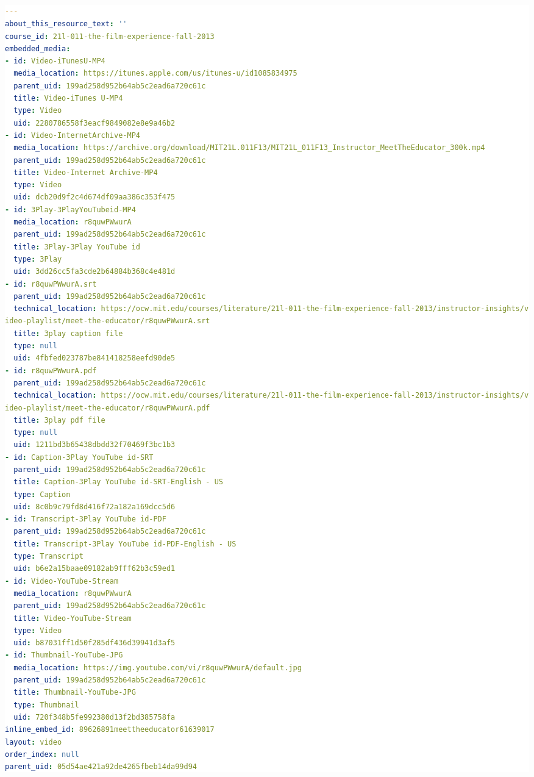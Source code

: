 ```yaml
---
about_this_resource_text: ''
course_id: 21l-011-the-film-experience-fall-2013
embedded_media:
- id: Video-iTunesU-MP4
  media_location: https://itunes.apple.com/us/itunes-u/id1085834975
  parent_uid: 199ad258d952b64ab5c2ead6a720c61c
  title: Video-iTunes U-MP4
  type: Video
  uid: 2280786558f3eacf9849082e8e9a46b2
- id: Video-InternetArchive-MP4
  media_location: https://archive.org/download/MIT21L.011F13/MIT21L_011F13_Instructor_MeetTheEducator_300k.mp4
  parent_uid: 199ad258d952b64ab5c2ead6a720c61c
  title: Video-Internet Archive-MP4
  type: Video
  uid: dcb20d9f2c4d674df09aa386c353f475
- id: 3Play-3PlayYouTubeid-MP4
  media_location: r8quwPWwurA
  parent_uid: 199ad258d952b64ab5c2ead6a720c61c
  title: 3Play-3Play YouTube id
  type: 3Play
  uid: 3dd26cc5fa3cde2b64884b368c4e481d
- id: r8quwPWwurA.srt
  parent_uid: 199ad258d952b64ab5c2ead6a720c61c
  technical_location: https://ocw.mit.edu/courses/literature/21l-011-the-film-experience-fall-2013/instructor-insights/video-playlist/meet-the-educator/r8quwPWwurA.srt
  title: 3play caption file
  type: null
  uid: 4fbfed023787be841418258eefd90de5
- id: r8quwPWwurA.pdf
  parent_uid: 199ad258d952b64ab5c2ead6a720c61c
  technical_location: https://ocw.mit.edu/courses/literature/21l-011-the-film-experience-fall-2013/instructor-insights/video-playlist/meet-the-educator/r8quwPWwurA.pdf
  title: 3play pdf file
  type: null
  uid: 1211bd3b65438dbdd32f70469f3bc1b3
- id: Caption-3Play YouTube id-SRT
  parent_uid: 199ad258d952b64ab5c2ead6a720c61c
  title: Caption-3Play YouTube id-SRT-English - US
  type: Caption
  uid: 8c0b9c79fd8d416f72a182a169dcc5d6
- id: Transcript-3Play YouTube id-PDF
  parent_uid: 199ad258d952b64ab5c2ead6a720c61c
  title: Transcript-3Play YouTube id-PDF-English - US
  type: Transcript
  uid: b6e2a15baae09182ab9fff62b3c59ed1
- id: Video-YouTube-Stream
  media_location: r8quwPWwurA
  parent_uid: 199ad258d952b64ab5c2ead6a720c61c
  title: Video-YouTube-Stream
  type: Video
  uid: b87031ff1d50f285df436d39941d3af5
- id: Thumbnail-YouTube-JPG
  media_location: https://img.youtube.com/vi/r8quwPWwurA/default.jpg
  parent_uid: 199ad258d952b64ab5c2ead6a720c61c
  title: Thumbnail-YouTube-JPG
  type: Thumbnail
  uid: 720f348b5fe992380d13f2bd385758fa
inline_embed_id: 89626891meettheeducator61639017
layout: video
order_index: null
parent_uid: 05d54ae421a92de4265fbeb14da99d94
```